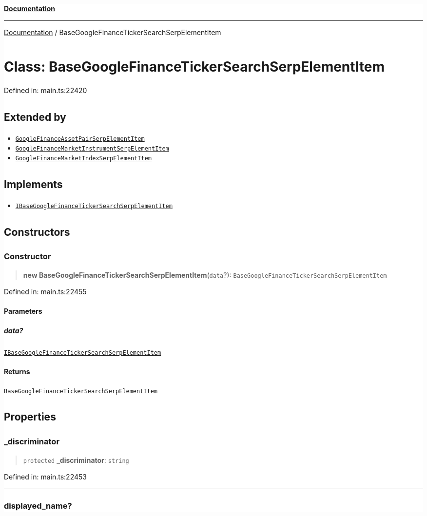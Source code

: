 [**Documentation**](../README.md)

***

[Documentation](../README.md) / BaseGoogleFinanceTickerSearchSerpElementItem

# Class: BaseGoogleFinanceTickerSearchSerpElementItem

Defined in: main.ts:22420

## Extended by

- [`GoogleFinanceAssetPairSerpElementItem`](GoogleFinanceAssetPairSerpElementItem.md)
- [`GoogleFinanceMarketInstrumentSerpElementItem`](GoogleFinanceMarketInstrumentSerpElementItem.md)
- [`GoogleFinanceMarketIndexSerpElementItem`](GoogleFinanceMarketIndexSerpElementItem.md)

## Implements

- [`IBaseGoogleFinanceTickerSearchSerpElementItem`](../interfaces/IBaseGoogleFinanceTickerSearchSerpElementItem.md)

## Constructors

### Constructor

> **new BaseGoogleFinanceTickerSearchSerpElementItem**(`data`?): `BaseGoogleFinanceTickerSearchSerpElementItem`

Defined in: main.ts:22455

#### Parameters

##### data?

[`IBaseGoogleFinanceTickerSearchSerpElementItem`](../interfaces/IBaseGoogleFinanceTickerSearchSerpElementItem.md)

#### Returns

`BaseGoogleFinanceTickerSearchSerpElementItem`

## Properties

### \_discriminator

> `protected` **\_discriminator**: `string`

Defined in: main.ts:22453

***

### displayed\_name?
